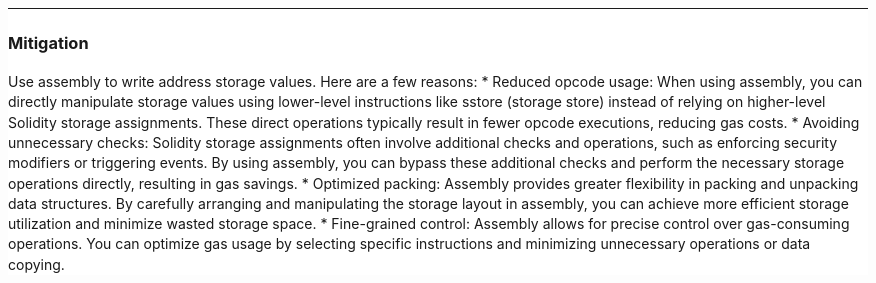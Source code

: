 ------------------------------------------------------------------------ 

### Mitigation 

Use assembly to write address storage values. Here are a few reasons: * Reduced opcode usage: When using assembly, you can directly manipulate storage values using lower-level instructions like sstore (storage store) instead of relying on higher-level Solidity storage assignments. These direct operations typically result in fewer opcode executions, reducing gas costs. * Avoiding unnecessary checks: Solidity storage assignments often involve additional checks and operations, such as enforcing security modifiers or triggering events. By using assembly, you can bypass these additional checks and perform the necessary storage operations directly, resulting in gas savings. * Optimized packing: Assembly provides greater flexibility in packing and unpacking data structures. By carefully arranging and manipulating the storage layout in assembly, you can achieve more efficient storage utilization and minimize wasted storage space. * Fine-grained control: Assembly allows for precise control over gas-consuming operations. You can optimize gas usage by selecting specific instructions and minimizing unnecessary operations or data copying.
